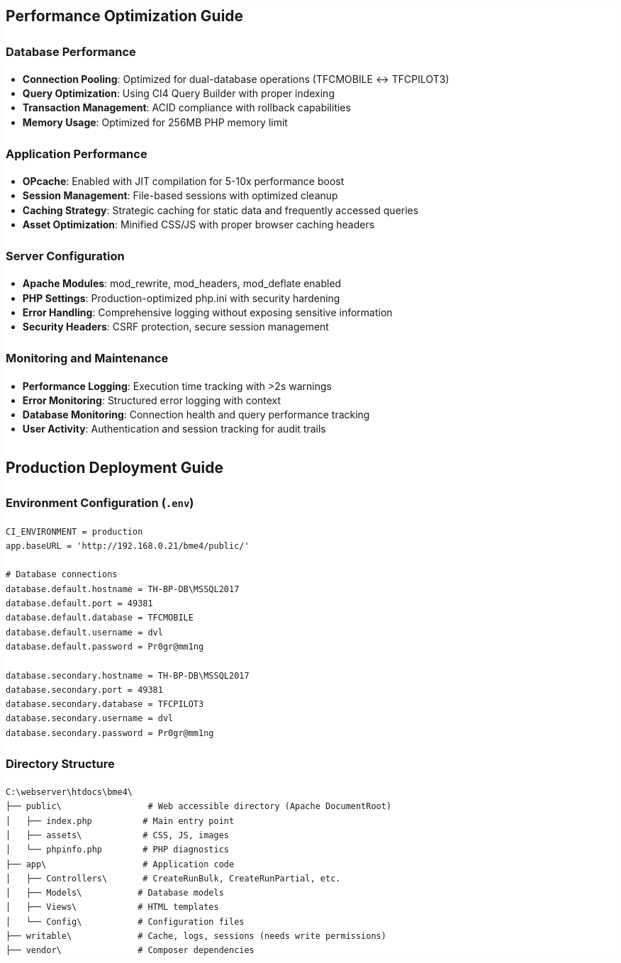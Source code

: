 ## Performance Optimization Guide

### Database Performance
- **Connection Pooling**: Optimized for dual-database operations (TFCMOBILE ↔ TFCPILOT3)
- **Query Optimization**: Using CI4 Query Builder with proper indexing
- **Transaction Management**: ACID compliance with rollback capabilities
- **Memory Usage**: Optimized for 256MB PHP memory limit

### Application Performance
- **OPcache**: Enabled with JIT compilation for 5-10x performance boost
- **Session Management**: File-based sessions with optimized cleanup
- **Caching Strategy**: Strategic caching for static data and frequently accessed queries
- **Asset Optimization**: Minified CSS/JS with proper browser caching headers

### Server Configuration
- **Apache Modules**: mod_rewrite, mod_headers, mod_deflate enabled
- **PHP Settings**: Production-optimized php.ini with security hardening
- **Error Handling**: Comprehensive logging without exposing sensitive information
- **Security Headers**: CSRF protection, secure session management

### Monitoring and Maintenance
- **Performance Logging**: Execution time tracking with >2s warnings
- **Error Monitoring**: Structured error logging with context
- **Database Monitoring**: Connection health and query performance tracking
- **User Activity**: Authentication and session tracking for audit trails

## Production Deployment Guide

### Environment Configuration (`.env`)
```env
CI_ENVIRONMENT = production
app.baseURL = 'http://192.168.0.21/bme4/public/'

# Database connections
database.default.hostname = TH-BP-DB\MSSQL2017
database.default.port = 49381
database.default.database = TFCMOBILE
database.default.username = dvl
database.default.password = Pr0gr@mm1ng

database.secondary.hostname = TH-BP-DB\MSSQL2017
database.secondary.port = 49381
database.secondary.database = TFCPILOT3
database.secondary.username = dvl
database.secondary.password = Pr0gr@mm1ng
```

### Directory Structure
```
C:\webserver\htdocs\bme4\
├── public\                 # Web accessible directory (Apache DocumentRoot)
│   ├── index.php          # Main entry point
│   ├── assets\            # CSS, JS, images
│   └── phpinfo.php        # PHP diagnostics
├── app\                   # Application code
│   ├── Controllers\       # CreateRunBulk, CreateRunPartial, etc.
│   ├── Models\           # Database models
│   ├── Views\            # HTML templates
│   └── Config\           # Configuration files
├── writable\             # Cache, logs, sessions (needs write permissions)
├── vendor\               # Composer dependencies
```